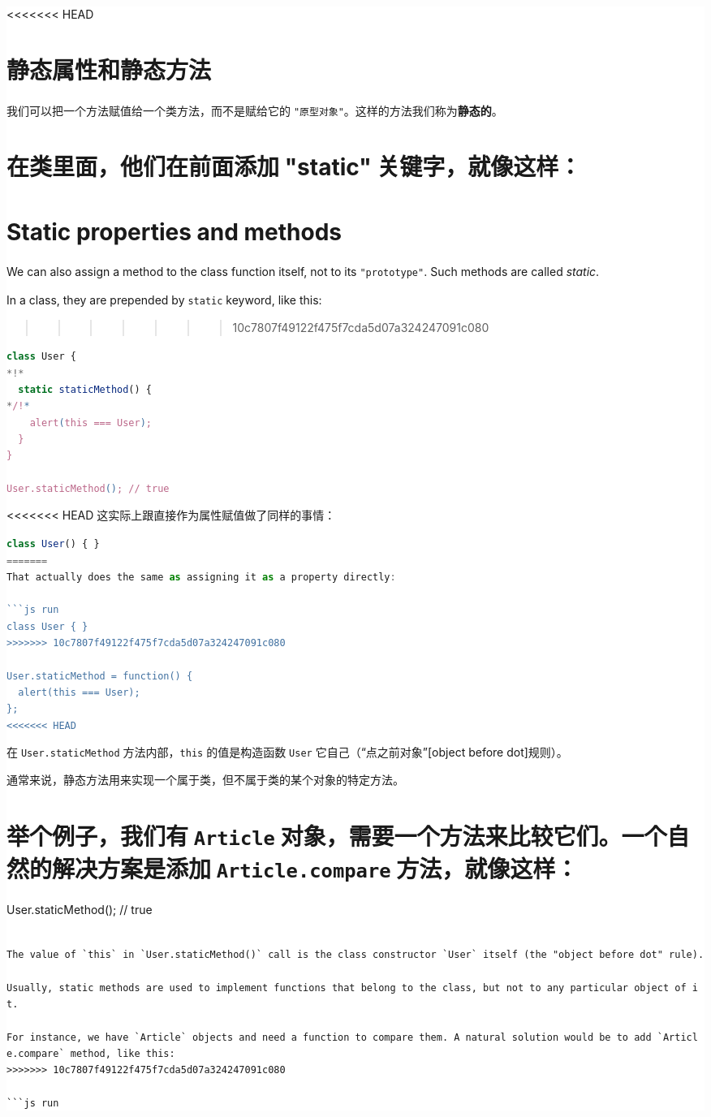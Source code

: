 
<<<<<<< HEAD
# 静态属性和静态方法

我们可以把一个方法赋值给一个类方法，而不是赋给它的 `"原型对象"`。这样的方法我们称为**静态的**。

在类里面，他们在前面添加 "static" 关键字，就像这样：
=======
# Static properties and methods

We can also assign a method to the class function itself, not to its `"prototype"`. Such methods are called *static*.

In a class, they are prepended by `static` keyword, like this:
>>>>>>> 10c7807f49122f475f7cda5d07a324247091c080

```js run
class User {
*!*
  static staticMethod() {
*/!*
    alert(this === User);
  }
}

User.staticMethod(); // true
```

<<<<<<< HEAD
这实际上跟直接作为属性赋值做了同样的事情：

```js
class User() { }
=======
That actually does the same as assigning it as a property directly:

```js run
class User { }
>>>>>>> 10c7807f49122f475f7cda5d07a324247091c080

User.staticMethod = function() {
  alert(this === User);
};
<<<<<<< HEAD
```

在 `User.staticMethod` 方法内部，`this` 的值是构造函数 `User` 它自己（“点之前对象”[object before dot]规则）。

通常来说，静态方法用来实现一个属于类，但不属于类的某个对象的特定方法。

举个例子，我们有 `Article` 对象，需要一个方法来比较它们。一个自然的解决方案是添加 `Article.compare` 方法，就像这样：
=======

User.staticMethod(); // true
```

The value of `this` in `User.staticMethod()` call is the class constructor `User` itself (the "object before dot" rule).

Usually, static methods are used to implement functions that belong to the class, but not to any particular object of it.

For instance, we have `Article` objects and need a function to compare them. A natural solution would be to add `Article.compare` method, like this:
>>>>>>> 10c7807f49122f475f7cda5d07a324247091c080

```js run
```